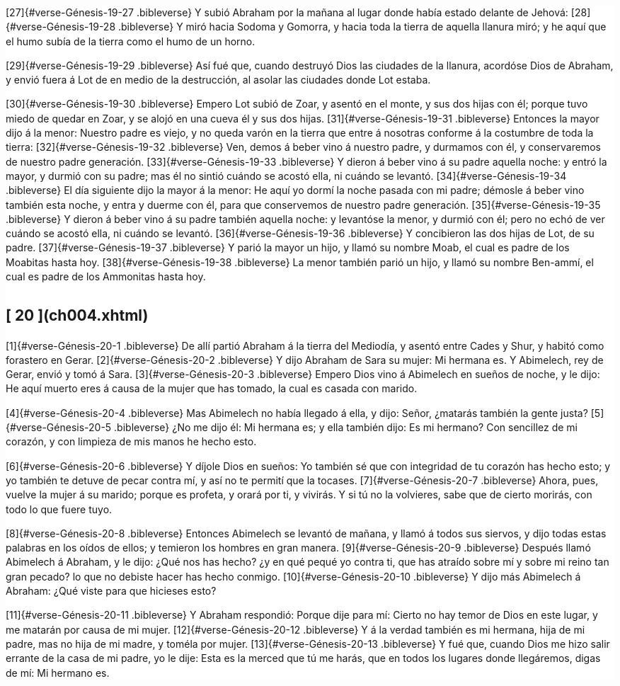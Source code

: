 [27]{#verse-Génesis-19-27 .bibleverse} Y subió Abraham por la mañana al lugar donde había estado delante de Jehová: [28]{#verse-Génesis-19-28 .bibleverse} Y miró hacia Sodoma y Gomorra, y hacia toda la tierra de aquella llanura miró; y he aquí que el humo subía de la tierra como el humo de un horno.

[29]{#verse-Génesis-19-29 .bibleverse} Así fué que, cuando destruyó Dios las ciudades de la llanura, acordóse Dios de Abraham, y envió fuera á Lot de en medio de la destrucción, al asolar las ciudades donde Lot estaba.

[30]{#verse-Génesis-19-30 .bibleverse} Empero Lot subió de Zoar, y asentó en el monte, y sus dos hijas con él; porque tuvo miedo de quedar en Zoar, y se alojó en una cueva él y sus dos hijas. [31]{#verse-Génesis-19-31 .bibleverse} Entonces la mayor dijo á la menor: Nuestro padre es viejo, y no queda varón en la tierra que entre á nosotras conforme á la costumbre de toda la tierra: [32]{#verse-Génesis-19-32 .bibleverse} Ven, demos á beber vino á nuestro padre, y durmamos con él, y conservaremos de nuestro padre generación. [33]{#verse-Génesis-19-33 .bibleverse} Y dieron á beber vino á su padre aquella noche: y entró la mayor, y durmió con su padre; mas él no sintió cuándo se acostó ella, ni cuándo se levantó. [34]{#verse-Génesis-19-34 .bibleverse} El día siguiente dijo la mayor á la menor: He aquí yo dormí la noche pasada con mi padre; démosle á beber vino también esta noche, y entra y duerme con él, para que conservemos de nuestro padre generación. [35]{#verse-Génesis-19-35 .bibleverse} Y dieron á beber vino á su padre también aquella noche: y levantóse la menor, y durmió con él; pero no echó de ver cuándo se acostó ella, ni cuándo se levantó. [36]{#verse-Génesis-19-36 .bibleverse} Y concibieron las dos hijas de Lot, de su padre. [37]{#verse-Génesis-19-37 .bibleverse} Y parió la mayor un hijo, y llamó su nombre Moab, el cual es padre de los Moabitas hasta hoy. [38]{#verse-Génesis-19-38 .bibleverse} La menor también parió un hijo, y llamó su nombre Ben-ammí, el cual es padre de los Ammonitas hasta hoy. 

<h2 class="chaptertitle">[&nbsp;20&nbsp;](ch004.xhtml)<span><span id="chapter-Génesis-20"></span></span></h2>
 
[1]{#verse-Génesis-20-1 .bibleverse} De allí partió Abraham á la tierra del Mediodía, y asentó entre Cades y Shur, y habitó como forastero en Gerar. [2]{#verse-Génesis-20-2 .bibleverse} Y dijo Abraham de Sara su mujer: Mi hermana es. Y Abimelech, rey de Gerar, envió y tomó á Sara. [3]{#verse-Génesis-20-3 .bibleverse} Empero Dios vino á Abimelech en sueños de noche, y le dijo: He aquí muerto eres á causa de la mujer que has tomado, la cual es casada con marido.

[4]{#verse-Génesis-20-4 .bibleverse} Mas Abimelech no había llegado á ella, y dijo: Señor, ¿matarás también la gente justa? [5]{#verse-Génesis-20-5 .bibleverse} ¿No me dijo él: Mi hermana es; y ella también dijo: Es mi hermano? Con sencillez de mi corazón, y con limpieza de mis manos he hecho esto.

[6]{#verse-Génesis-20-6 .bibleverse} Y díjole Dios en sueños: Yo también sé que con integridad de tu corazón has hecho esto; y yo también te detuve de pecar contra mí, y así no te permití que la tocases. [7]{#verse-Génesis-20-7 .bibleverse} Ahora, pues, vuelve la mujer á su marido; porque es profeta, y orará por ti, y vivirás. Y si tú no la volvieres, sabe que de cierto morirás, con todo lo que fuere tuyo.

[8]{#verse-Génesis-20-8 .bibleverse} Entonces Abimelech se levantó de mañana, y llamó á todos sus siervos, y dijo todas estas palabras en los oídos de ellos; y temieron los hombres en gran manera. [9]{#verse-Génesis-20-9 .bibleverse} Después llamó Abimelech á Abraham, y le dijo: ¿Qué nos has hecho? ¿y en qué pequé yo contra ti, que has atraído sobre mí y sobre mi reino tan gran pecado? lo que no debiste hacer has hecho conmigo. [10]{#verse-Génesis-20-10 .bibleverse} Y dijo más Abimelech á Abraham: ¿Qué viste para que hicieses esto?

[11]{#verse-Génesis-20-11 .bibleverse} Y Abraham respondió: Porque dije para mí: Cierto no hay temor de Dios en este lugar, y me matarán por causa de mi mujer. [12]{#verse-Génesis-20-12 .bibleverse} Y á la verdad también es mi hermana, hija de mi padre, mas no hija de mi madre, y toméla por mujer. [13]{#verse-Génesis-20-13 .bibleverse} Y fué que, cuando Dios me hizo salir errante de la casa de mi padre, yo le dije: Esta es la merced que tú me harás, que en todos los lugares donde llegáremos, digas de mí: Mi hermano es.
